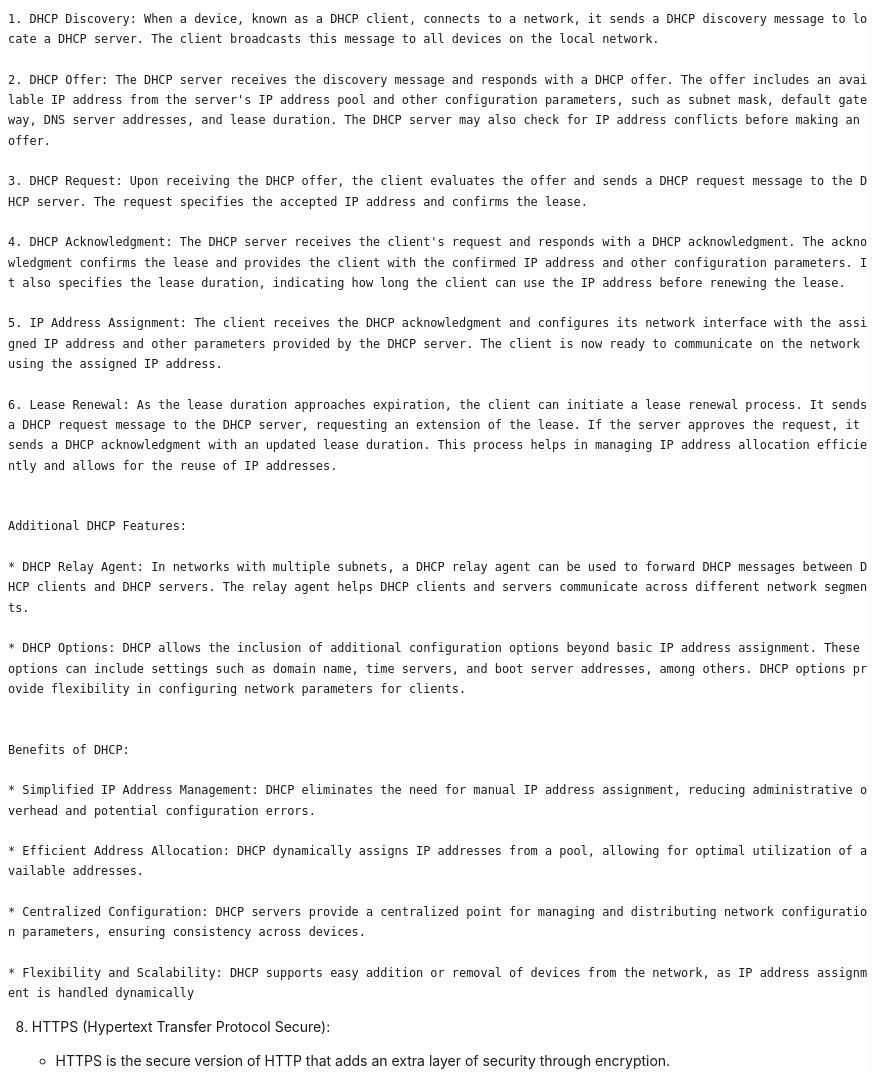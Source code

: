     1. DHCP Discovery: When a device, known as a DHCP client, connects to a network, it sends a DHCP discovery message to locate a DHCP server. The client broadcasts this message to all devices on the local network.
        
    2. DHCP Offer: The DHCP server receives the discovery message and responds with a DHCP offer. The offer includes an available IP address from the server's IP address pool and other configuration parameters, such as subnet mask, default gateway, DNS server addresses, and lease duration. The DHCP server may also check for IP address conflicts before making an offer.
        
    3. DHCP Request: Upon receiving the DHCP offer, the client evaluates the offer and sends a DHCP request message to the DHCP server. The request specifies the accepted IP address and confirms the lease.
        
    4. DHCP Acknowledgment: The DHCP server receives the client's request and responds with a DHCP acknowledgment. The acknowledgment confirms the lease and provides the client with the confirmed IP address and other configuration parameters. It also specifies the lease duration, indicating how long the client can use the IP address before renewing the lease.
        
    5. IP Address Assignment: The client receives the DHCP acknowledgment and configures its network interface with the assigned IP address and other parameters provided by the DHCP server. The client is now ready to communicate on the network using the assigned IP address.
        
    6. Lease Renewal: As the lease duration approaches expiration, the client can initiate a lease renewal process. It sends a DHCP request message to the DHCP server, requesting an extension of the lease. If the server approves the request, it sends a DHCP acknowledgment with an updated lease duration. This process helps in managing IP address allocation efficiently and allows for the reuse of IP addresses.
        
    
    Additional DHCP Features:
    
    * DHCP Relay Agent: In networks with multiple subnets, a DHCP relay agent can be used to forward DHCP messages between DHCP clients and DHCP servers. The relay agent helps DHCP clients and servers communicate across different network segments.
        
    * DHCP Options: DHCP allows the inclusion of additional configuration options beyond basic IP address assignment. These options can include settings such as domain name, time servers, and boot server addresses, among others. DHCP options provide flexibility in configuring network parameters for clients.
        
    
    Benefits of DHCP:
    
    * Simplified IP Address Management: DHCP eliminates the need for manual IP address assignment, reducing administrative overhead and potential configuration errors.
        
    * Efficient Address Allocation: DHCP dynamically assigns IP addresses from a pool, allowing for optimal utilization of available addresses.
        
    * Centralized Configuration: DHCP servers provide a centralized point for managing and distributing network configuration parameters, ensuring consistency across devices.
        
    * Flexibility and Scalability: DHCP supports easy addition or removal of devices from the network, as IP address assignment is handled dynamically
        
8. HTTPS (Hypertext Transfer Protocol Secure):
    
    * HTTPS is the secure version of HTTP that adds an extra layer of security through encryption.
        